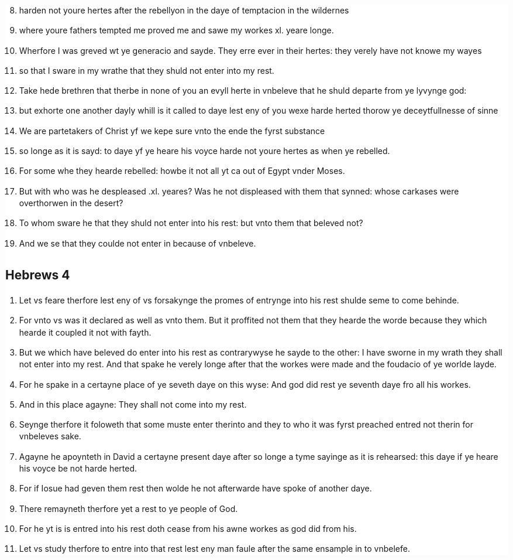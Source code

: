 8. harden not youre hertes after the rebellyon in the daye of temptacion in the wildernes

9. where youre fathers tempted me proved me and sawe my workes xl. yeare longe.

10. Wherfore I was greved wt ye generacio and sayde. They erre ever in their hertes: they verely have not knowe my wayes

11. so that I sware in my wrathe that they shuld not enter into my rest.

12. Take hede brethren that therbe in none of you an evyll herte in vnbeleve that he shuld departe from ye lyvynge god:

13. but exhorte one another dayly whill is it called to daye lest eny of you wexe harde herted thorow ye deceytfullnesse of sinne

14. We are partetakers of Christ yf we kepe sure vnto the ende the fyrst substance

15. so longe as it is sayd: to daye yf ye heare his voyce harde not youre hertes as when ye rebelled.

16. For some whe they hearde rebelled: howbe it not all yt ca out of Egypt vnder Moses.

17. But with who was he despleased .xl. yeares? Was he not displeased with them that synned: whose carkases were overthorwen in the desert?

18. To whom sware he that they shuld not enter into his rest: but vnto them that beleved not?

19. And we se that they coulde not enter in because of vnbeleve.

## Hebrews 4

1. Let vs feare therfore lest eny of vs forsakynge the promes of entrynge into his rest shulde seme to come behinde.

2. For vnto vs was it declared as well as vnto them. But it proffited not them that they hearde the worde because they which hearde it coupled it not with fayth.

3. But we which have beleved do enter into his rest as contrarywyse he sayde to the other: I have sworne in my wrath they shall not enter into my rest. And that spake he verely longe after that the workes were made and the foudacio of ye worlde layde.

4. For he spake in a certayne place of ye seveth daye on this wyse: And god did rest ye seventh daye fro all his workes.

5. And in this place agayne: They shall not come into my rest.

6. Seynge therfore it foloweth that some muste enter therinto and they to who it was fyrst preached entred not therin for vnbeleves sake.

7. Agayne he apoynteth in David a certayne present daye after so longe a tyme sayinge as it is rehearsed: this daye if ye heare his voyce be not harde herted.

8. For if Iosue had geven them rest then wolde he not afterwarde have spoke of another daye.

9. There remayneth therfore yet a rest to ye people of God.

10. For he yt is is entred into his rest doth cease from his awne workes as god did from his.

11. Let vs study therfore to entre into that rest lest eny man faule after the same ensample in to vnbelefe.
